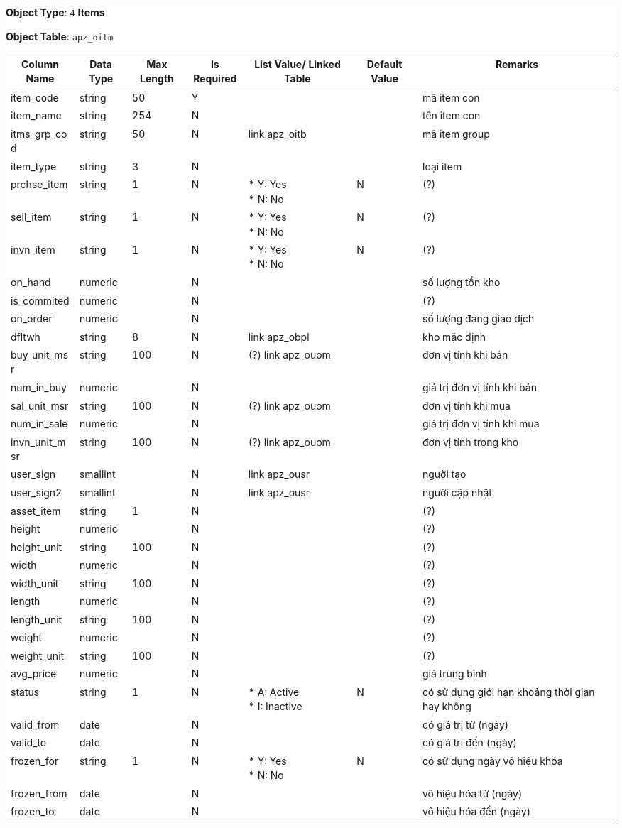 **Object Type**: `4` **Items**

**Object Table**: `apz_oitm`

| Column Name    | Data Type | Max Length | Is Required | List Value/ Linked Table         | Default Value | Remarks                                        |
|----------------|-----------|------------|-------------|----------------------------------|---------------|------------------------------------------------|
| item_code      | string    | 50         | Y           |                                  |               | mã item con                                    |
| item_name      | string    | 254        | N           |                                  |               | tên item con                                   |
| itms_grp_cod   | string    | 50         | N           | link apz_oitb                    |               | mã item group                                  |
| item_type      | string    | 3          | N           |                                  |               | loại item                                      |
| prchse_item    | string    | 1          | N           | * Y: Yes<br>* N: No              | N             | (?)                                            |
| sell_item      | string    | 1          | N           | * Y: Yes<br>* N: No              | N             | (?)                                            |
| invn_item      | string    | 1          | N           | * Y: Yes<br>* N: No              | N             | (?)                                            |
| on_hand        | numeric   |            | N           |                                  |               | số lượng tồn kho                               |
| is_commited    | numeric   |            | N           |                                  |               | (?)                                            |
| on_order       | numeric   |            | N           |                                  |               | số lượng đang giao dịch                        |
| dfltwh         | string    | 8          | N           | link apz_obpl                    |               | kho mặc định                                   |
| buy_unit_msr   | string    | 100        | N           | (?) link apz_ouom                |               | đơn vị tính khi bán                            |
| num_in_buy     | numeric   |            | N           |                                  |               | giá trị đơn vị tính khi bán                    |
| sal_unit_msr   | string    | 100        | N           | (?) link apz_ouom                |               | đơn vị tính khi mua                            |
| num_in_sale    | numeric   |            | N           |                                  |               | giá trị đơn vị tính khi mua                    |
| invn_unit_msr  | string    | 100        | N           | (?) link apz_ouom                |               | đơn vị tính trong kho                          |
| user_sign      | smallint  |            | N           | link apz_ousr                    |               | người tạo                                      |
| user_sign2     | smallint  |            | N           | link apz_ousr                    |               | người cập nhật                                 |
| asset_item     | string    | 1          | N           |                                  |               | (?)                                            |
| height         | numeric   |            | N           |                                  |               | (?)                                            |
| height_unit    | string    | 100        | N           |                                  |               | (?)                                            |
| width          | numeric   |            | N           |                                  |               | (?)                                            |
| width_unit     | string    | 100        | N           |                                  |               | (?)                                            |
| length         | numeric   |            | N           |                                  |               | (?)                                            |
| length_unit    | string    | 100        | N           |                                  |               | (?)                                            |
| weight         | numeric   |            | N           |                                  |               | (?)                                            |
| weight_unit    | string    | 100        | N           |                                  |               | (?)                                            |
| avg_price      | numeric   |            | N           |                                  |               | giá trung bình                                 |
| status         | string    | 1          | N           | * A: Active<br>* I: Inactive     | N             | có sử dụng giới hạn khoảng thời gian hay không |
| valid_from     | date      |            | N           |                                  |               | có giá trị từ (ngày)                           |
| valid_to       | date      |            | N           |                                  |               | có giá trị đến (ngày)                          |
| frozen_for     | string    | 1          | N           | * Y: Yes<br>* N: No              | N             | có sử dụng ngày vô hiệu khóa                   |
| frozen_from    | date      |            | N           |                                  |               | vô hiệu hóa từ (ngày)                          |
| frozen_to      | date      |            | N           |                                  |               | vô hiệu hóa đến (ngày)                         |